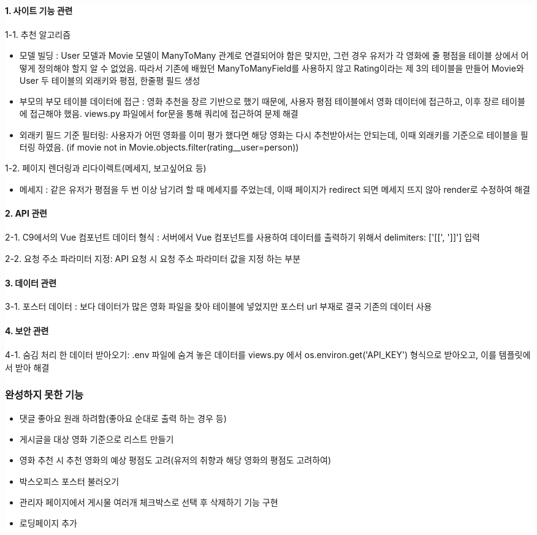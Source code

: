 ####  1. 사이트 기능 관련

1-1. 추천 알고리즘

- 모델 빌딩 :  User 모델과 Movie 모델이 ManyToMany 관계로 연결되어야 함은 맞지만, 그런 경우 유저가 각 영화에 줄 평점을 테이블 상에서 어떻게 정의해야 할지 알 수 없었음.  따라서 기존에 배웠던 ManyToManyField를 사용하지 않고 Rating이라는 제 3의 테이블을 만들어 Movie와 User 두 테이블의 외래키와 평점, 한줄평 필드 생성

- 부모의 부모 테이블 데이터에 접근 :  영화 추천을 장르 기반으로 했기 때문에, 사용자 평점 테이블에서 영화 데이터에 접근하고, 이후  장르 테이블에 접근해야 했음.  views.py 파일에서 for문을 통해 쿼리에 접근하여 문제 해결

- 외래키 필드 기준 필터링:  사용자가 어떤 영화를 이미 평가 했다면 해당 영화는 다시 추천받아서는 안되는데, 이때 외래키를 기준으로 테이블을 필터링 하였음. (if movie not in Movie.objects.filter(rating__user=person))



1-2. 페이지 렌더링과 리다이렉트(메세지, 보고싶어요 등)

- 메세지 : 같은 유저가 평점을 두 번 이상 남기려 할 때 메세지를 주었는데, 이때 페이지가 redirect 되면 메세지 뜨지 않아  render로 수정하여 해결



#### 2. API 관련

2-1. C9에서의 Vue 컴포넌트 데이터 형식 :  서버에서 Vue 컴포넌트를 사용하여 데이터를 출력하기 위해서 delimiters: ['[[', ']]'] 입력

2-2. 요청 주소 파라미터 지정: API 요청 시 요청 주소 파라미터 값을 지정 하는 부분



#### 3. 데이터 관련

3-1. 포스터 데이터 :  보다 데이터가 많은 영화 파일을 찾아 테이블에 넣었지만 포스터 url 부재로 결국 기존의 데이터 사용



#### 4. 보안 관련

4-1. 숨김 처리 한 데이터 받아오기: .env 파일에 숨겨 놓은 데이터를 views.py 에서 os.environ.get('API_KEY') 형식으로 받아오고, 이를 템플릿에서 받아 해결



### 완성하지 못한 기능

- 댓글 좋아요 원래 하려함(좋아요 순대로 출력 하는 경우 등)

- 게시글을 대상 영화 기준으로 리스트 만들기

- 영화 추천 시 추천 영화의 예상 평점도 고려(유저의 취향과 해당 영화의 평점도 고려하여)

- 박스오피스 포스터 불러오기

- 관리자 페이지에서 게시물 여러개 체크박스로 선택 후 삭제하기 기능 구현

- 로딩페이지 추가



